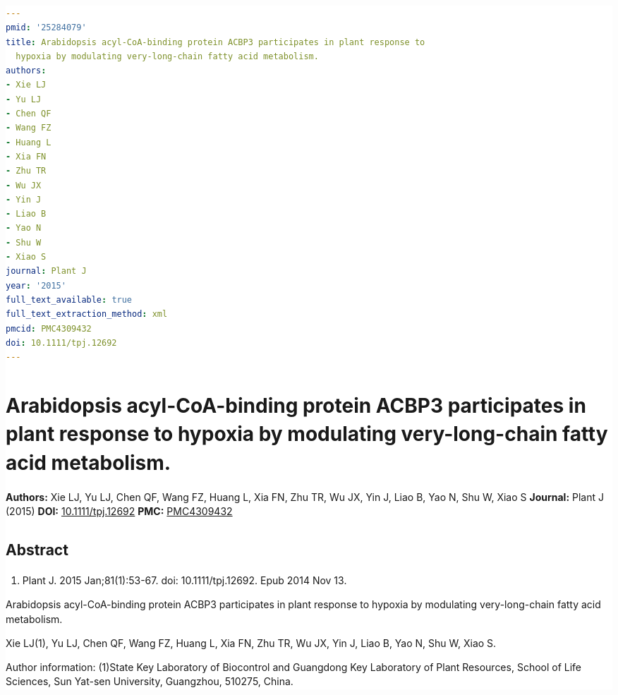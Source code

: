 ```yaml
---
pmid: '25284079'
title: Arabidopsis acyl-CoA-binding protein ACBP3 participates in plant response to
  hypoxia by modulating very-long-chain fatty acid metabolism.
authors:
- Xie LJ
- Yu LJ
- Chen QF
- Wang FZ
- Huang L
- Xia FN
- Zhu TR
- Wu JX
- Yin J
- Liao B
- Yao N
- Shu W
- Xiao S
journal: Plant J
year: '2015'
full_text_available: true
full_text_extraction_method: xml
pmcid: PMC4309432
doi: 10.1111/tpj.12692
---
```


# Arabidopsis acyl-CoA-binding protein ACBP3 participates in plant response to hypoxia by modulating very-long-chain fatty acid metabolism.
**Authors:** Xie LJ, Yu LJ, Chen QF, Wang FZ, Huang L, Xia FN, Zhu TR, Wu JX, Yin J, Liao B, Yao N, Shu W, Xiao S
**Journal:** Plant J (2015)
**DOI:** [10.1111/tpj.12692](https://doi.org/10.1111/tpj.12692)
**PMC:** [PMC4309432](https://www.ncbi.nlm.nih.gov/pmc/articles/PMC4309432/)

## Abstract

1. Plant J. 2015 Jan;81(1):53-67. doi: 10.1111/tpj.12692. Epub 2014 Nov 13.

Arabidopsis acyl-CoA-binding protein ACBP3 participates in plant response to 
hypoxia by modulating very-long-chain fatty acid metabolism.

Xie LJ(1), Yu LJ, Chen QF, Wang FZ, Huang L, Xia FN, Zhu TR, Wu JX, Yin J, Liao 
B, Yao N, Shu W, Xiao S.

Author information:
(1)State Key Laboratory of Biocontrol and Guangdong Key Laboratory of Plant 
Resources, School of Life Sciences, Sun Yat-sen University, Guangzhou, 510275, 
China.
